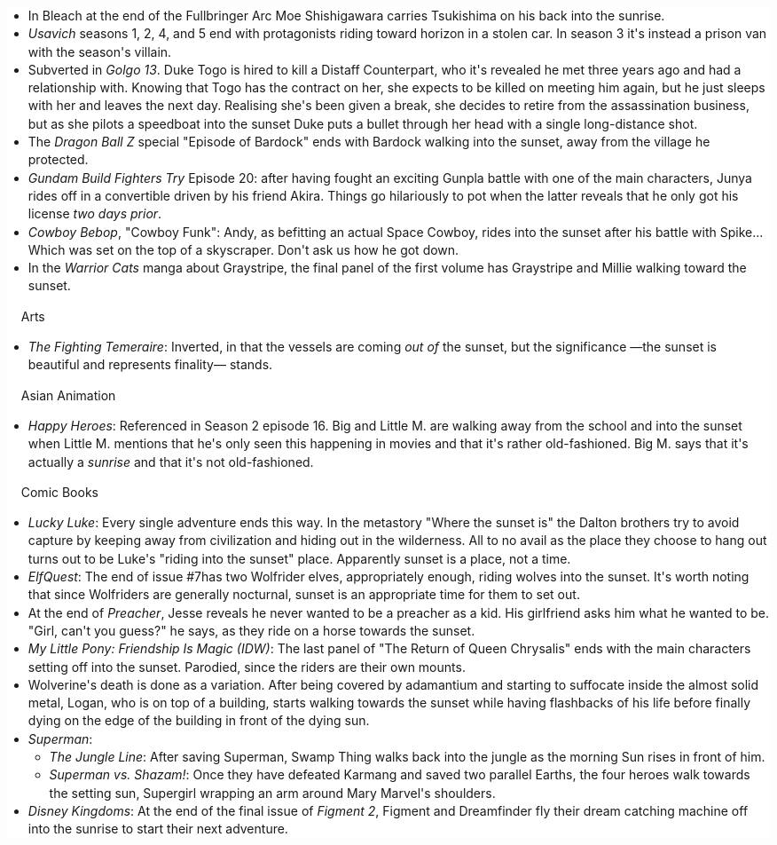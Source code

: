 -   In Bleach at the end of the Fullbringer Arc Moe Shishigawara carries Tsukishima on his back into the sunrise.
-   _Usavich_ seasons 1, 2, 4, and 5 end with protagonists riding toward horizon in a stolen car. In season 3 it's instead a prison van with the season's villain.
-   Subverted in _Golgo 13_. Duke Togo is hired to kill a Distaff Counterpart, who it's revealed he met three years ago and had a relationship with. Knowing that Togo has the contract on her, she expects to be killed on meeting him again, but he just sleeps with her and leaves the next day. Realising she's been given a break, she decides to retire from the assassination business, but as she pilots a speedboat into the sunset Duke puts a bullet through her head with a single long-distance shot.
-   The _Dragon Ball Z_ special "Episode of Bardock" ends with Bardock walking into the sunset, away from the village he protected.
-   _Gundam Build Fighters Try_ Episode 20: after having fought an exciting Gunpla battle with one of the main characters, Junya rides off in a convertible driven by his friend Akira. Things go hilariously to pot when the latter reveals that he only got his license _two days prior_.
-   _Cowboy Bebop_, "Cowboy Funk": Andy, as befitting an actual Space Cowboy, rides into the sunset after his battle with Spike... Which was set on the top of a skyscraper. Don't ask us how he got down.
-   In the _Warrior Cats_ manga about Graystripe, the final panel of the first volume has Graystripe and Millie walking toward the sunset.

    Arts 

-   _The Fighting Temeraire_: Inverted, in that the vessels are coming _out of_ the sunset, but the significance —the sunset is beautiful and represents finality— stands.

    Asian Animation 

-   _Happy Heroes_: Referenced in Season 2 episode 16. Big and Little M. are walking away from the school and into the sunset when Little M. mentions that he's only seen this happening in movies and that it's rather old-fashioned. Big M. says that it's actually a _sunrise_ and that it's not old-fashioned.

    Comic Books 

-   _Lucky Luke_: Every single adventure ends this way. In the metastory "Where the sunset is" the Dalton brothers try to avoid capture by keeping away from civilization and hiding out in the wilderness. All to no avail as the place they choose to hang out turns out to be Luke's "riding into the sunset" place. Apparently sunset is a place, not a time.
-   _ElfQuest_: The end of issue #7has two Wolfrider elves, appropriately enough, riding wolves into the sunset. It's worth noting that since Wolfriders are generally nocturnal, sunset is an appropriate time for them to set out.
-   At the end of _Preacher_, Jesse reveals he never wanted to be a preacher as a kid. His girlfriend asks him what he wanted to be. "Girl, can't you guess?" he says, as they ride on a horse towards the sunset.
-   _My Little Pony: Friendship Is Magic (IDW)_: The last panel of "The Return of Queen Chrysalis" ends with the main characters setting off into the sunset. Parodied, since the riders are their own mounts.
-   Wolverine's death is done as a variation. After being covered by adamantium and starting to suffocate inside the almost solid metal, Logan, who is on top of a building, starts walking towards the sunset while having flashbacks of his life before finally dying on the edge of the building in front of the dying sun.
-   _Superman_:
    -   _The Jungle Line_: After saving Superman, Swamp Thing walks back into the jungle as the morning Sun rises in front of him.
    -   _Superman vs. Shazam!_: Once they have defeated Karmang and saved two parallel Earths, the four heroes walk towards the setting sun, Supergirl wrapping an arm around Mary Marvel's shoulders.
-   _Disney Kingdoms_: At the end of the final issue of _Figment 2_, Figment and Dreamfinder fly their dream catching machine off into the sunrise to start their next adventure.
